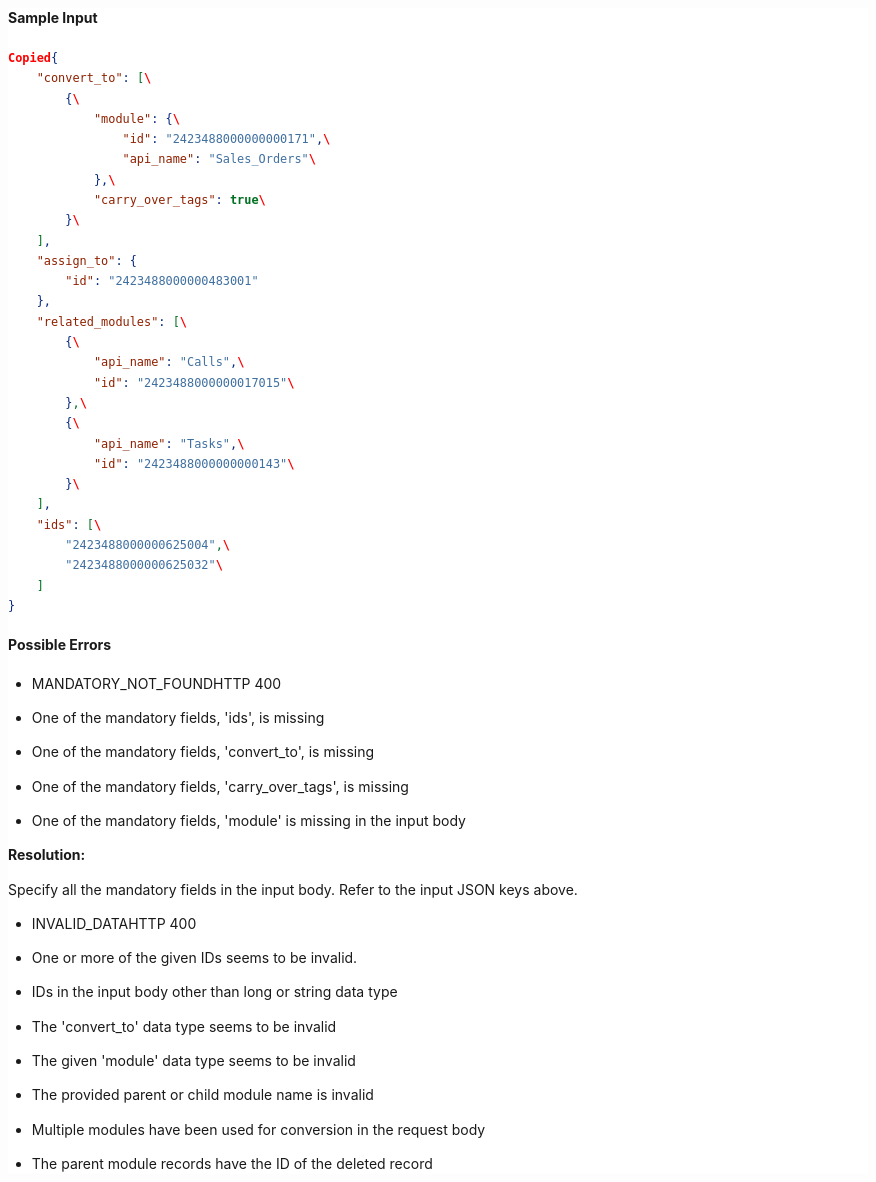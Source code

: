 #### Sample Input

``` json
Copied{
    "convert_to": [\
        {\
            "module": {\
                "id": "2423488000000000171",\
                "api_name": "Sales_Orders"\
            },\
            "carry_over_tags": true\
        }\
    ],
    "assign_to": {
        "id": "2423488000000483001"
    },
    "related_modules": [\
        {\
            "api_name": "Calls",\
            "id": "2423488000000017015"\
        },\
        {\
            "api_name": "Tasks",\
            "id": "2423488000000000143"\
        }\
    ],
    "ids": [\
        "2423488000000625004",\
        "2423488000000625032"\
    ]
}
```

#### Possible Errors

- MANDATORY\_NOT\_FOUNDHTTP 400



- One of the mandatory fields, 'ids', is missing
- One of the mandatory fields, 'convert\_to', is missing
- One of the mandatory fields, 'carry\_over\_tags', is missing
- One of the mandatory fields, 'module' is missing in the input body

**Resolution:**

Specify all the mandatory fields in the input body. Refer to the input JSON keys above.

- INVALID\_DATAHTTP 400



- One or more of the given IDs seems to be invalid.
- IDs in the input body other than long or string data type
- The 'convert\_to' data type seems to be invalid
- The given 'module' data type seems to be invalid
- The provided parent or child module name is invalid
- Multiple modules have been used for conversion in the request body
- The parent module records have the ID of the deleted record
